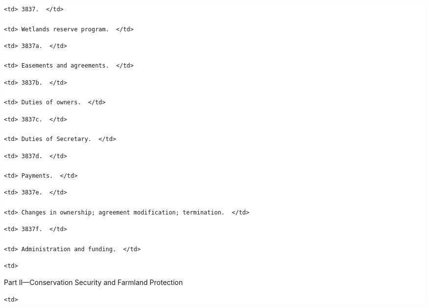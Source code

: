     <td> 3837.  </td>

    <td> Wetlands reserve program.  </td>

  </tr>

  <tr>

    <td> 3837a.  </td>

    <td> Easements and agreements.  </td>

  </tr>

  <tr>

    <td> 3837b.  </td>

    <td> Duties of owners.  </td>

  </tr>

  <tr>

    <td> 3837c.  </td>

    <td> Duties of Secretary.  </td>

  </tr>

  <tr>

    <td> 3837d.  </td>

    <td> Payments.  </td>

  </tr>

  <tr>

    <td> 3837e.  </td>

    <td> Changes in ownership; agreement modification; termination.  </td>

  </tr>

  <tr>

    <td> 3837f.  </td>

    <td> Administration and funding.  </td>

  </tr>

  <tr>

    <td> 

Part II—Conservation Security and Farmland Protection  </td>

  </tr>

  <tr>

    <td> 
